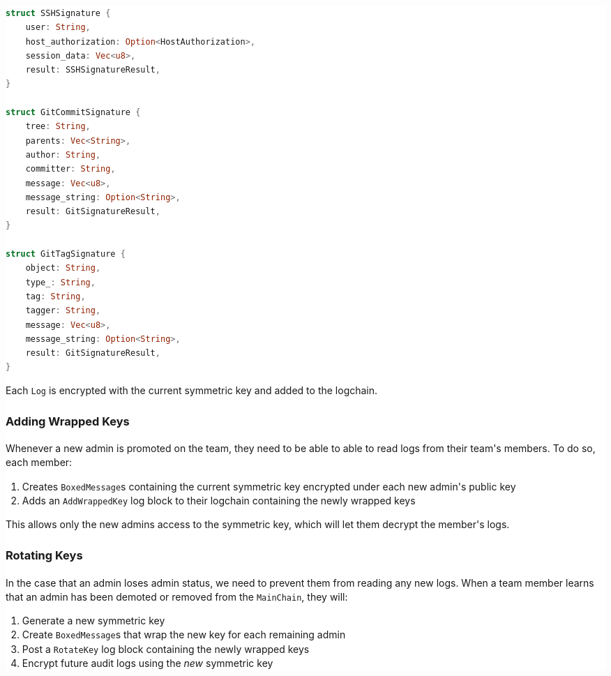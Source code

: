 ```rust
struct SSHSignature {
    user: String,
    host_authorization: Option<HostAuthorization>,
    session_data: Vec<u8>,
    result: SSHSignatureResult,
}

struct GitCommitSignature {
    tree: String,
    parents: Vec<String>,
    author: String,
    committer: String,
    message: Vec<u8>,
    message_string: Option<String>,
    result: GitSignatureResult,
}

struct GitTagSignature {
    object: String,
    type_: String,
    tag: String,
    tagger: String,
    message: Vec<u8>,
    message_string: Option<String>,
    result: GitSignatureResult,
}
```

Each `Log` is encrypted with the current symmetric key and added to the logchain.


### Adding Wrapped Keys

Whenever a new admin is promoted on the team, they need to be able to able to read logs from their team's members.
To do so, each member:
1. Creates `BoxedMessage`s containing the current symmetric key encrypted under each new admin's public key
2. Adds an `AddWrappedKey` log block to their logchain containing the newly wrapped keys

This allows only the new admins access to the symmetric key, which will let them decrypt the member's logs.

### Rotating Keys

In the case that an admin loses admin status, we need to prevent them from
reading any new logs. When a team member learns that an admin has been demoted
or removed from the `MainChain`, they will:

1. Generate a new symmetric key
2. Create `BoxedMessage`s that wrap the new key for each remaining admin
3. Post a `RotateKey` log block containing the newly wrapped keys
4. Encrypt future audit logs using the *new* symmetric key
